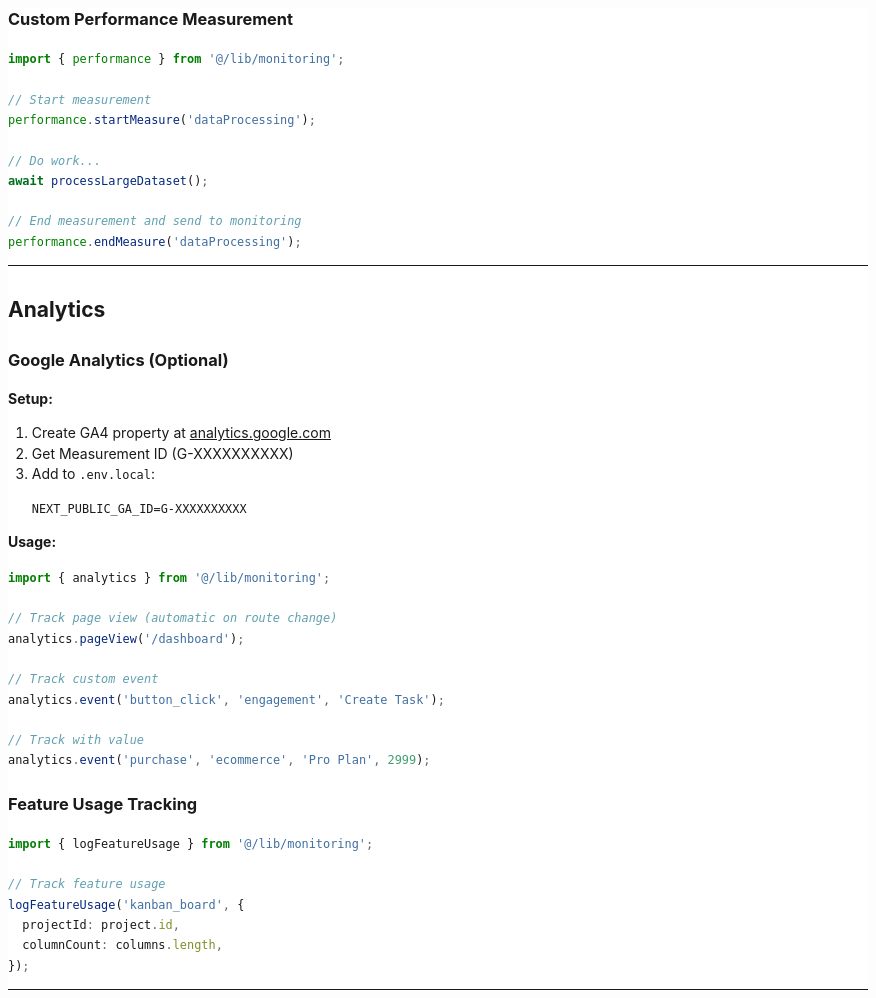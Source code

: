 ### Custom Performance Measurement

```typescript
import { performance } from '@/lib/monitoring';

// Start measurement
performance.startMeasure('dataProcessing');

// Do work...
await processLargeDataset();

// End measurement and send to monitoring
performance.endMeasure('dataProcessing');
```

---

## Analytics

### Google Analytics (Optional)

**Setup:**

1. Create GA4 property at [analytics.google.com](https://analytics.google.com)
2. Get Measurement ID (G-XXXXXXXXXX)
3. Add to `.env.local`:
   ```env
   NEXT_PUBLIC_GA_ID=G-XXXXXXXXXX
   ```

**Usage:**

```typescript
import { analytics } from '@/lib/monitoring';

// Track page view (automatic on route change)
analytics.pageView('/dashboard');

// Track custom event
analytics.event('button_click', 'engagement', 'Create Task');

// Track with value
analytics.event('purchase', 'ecommerce', 'Pro Plan', 2999);
```

### Feature Usage Tracking

```typescript
import { logFeatureUsage } from '@/lib/monitoring';

// Track feature usage
logFeatureUsage('kanban_board', {
  projectId: project.id,
  columnCount: columns.length,
});
```

---